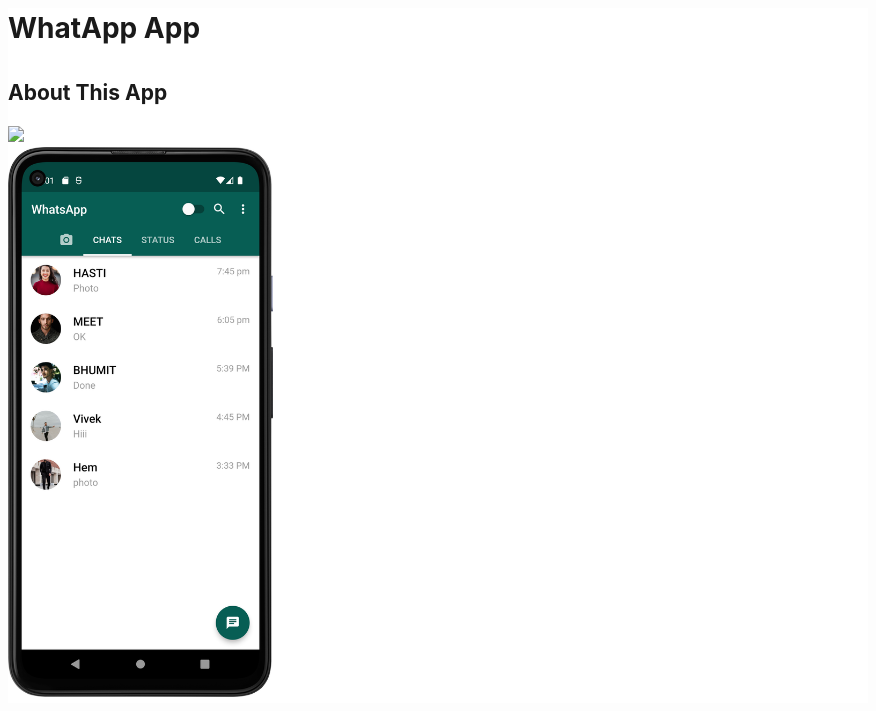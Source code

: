 # WhatApp App

## About This App

<img src="https://github.com/RomitKatrodiya/Whatsapp_App/blob/master/images/whatsapp_ui.gif" style=" height:700px; " data-target="animated-image.originalImage"><br><img src="https://github.com/RomitKatrodiya/Whatsapp_App/blob/master/images/Screenshot_20220901_220124.png" style=" height:550px; " data-target="animated-image.originalImage">